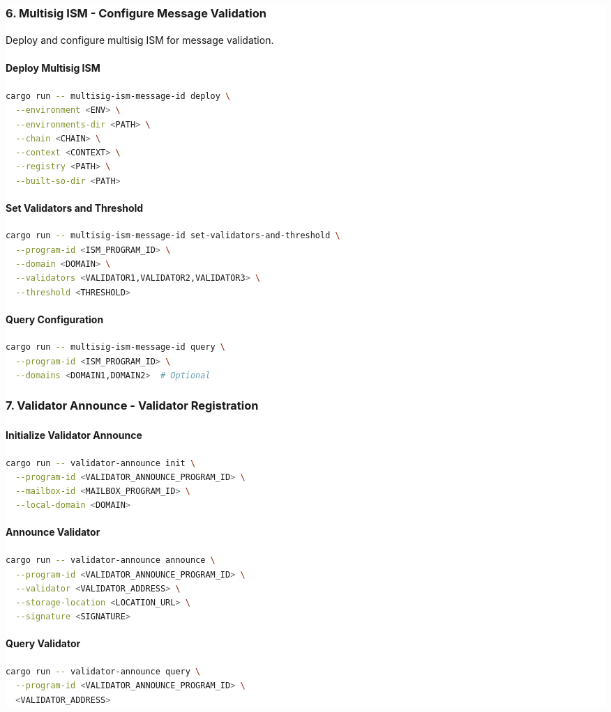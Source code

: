 ### 6. Multisig ISM - Configure Message Validation

Deploy and configure multisig ISM for message validation.

#### Deploy Multisig ISM
```bash
cargo run -- multisig-ism-message-id deploy \
  --environment <ENV> \
  --environments-dir <PATH> \
  --chain <CHAIN> \
  --context <CONTEXT> \
  --registry <PATH> \
  --built-so-dir <PATH>
```

#### Set Validators and Threshold
```bash
cargo run -- multisig-ism-message-id set-validators-and-threshold \
  --program-id <ISM_PROGRAM_ID> \
  --domain <DOMAIN> \
  --validators <VALIDATOR1,VALIDATOR2,VALIDATOR3> \
  --threshold <THRESHOLD>
```

#### Query Configuration
```bash
cargo run -- multisig-ism-message-id query \
  --program-id <ISM_PROGRAM_ID> \
  --domains <DOMAIN1,DOMAIN2>  # Optional
```

### 7. Validator Announce - Validator Registration

#### Initialize Validator Announce
```bash
cargo run -- validator-announce init \
  --program-id <VALIDATOR_ANNOUNCE_PROGRAM_ID> \
  --mailbox-id <MAILBOX_PROGRAM_ID> \
  --local-domain <DOMAIN>
```

#### Announce Validator
```bash
cargo run -- validator-announce announce \
  --program-id <VALIDATOR_ANNOUNCE_PROGRAM_ID> \
  --validator <VALIDATOR_ADDRESS> \
  --storage-location <LOCATION_URL> \
  --signature <SIGNATURE>
```

#### Query Validator
```bash
cargo run -- validator-announce query \
  --program-id <VALIDATOR_ANNOUNCE_PROGRAM_ID> \
  <VALIDATOR_ADDRESS>
```
